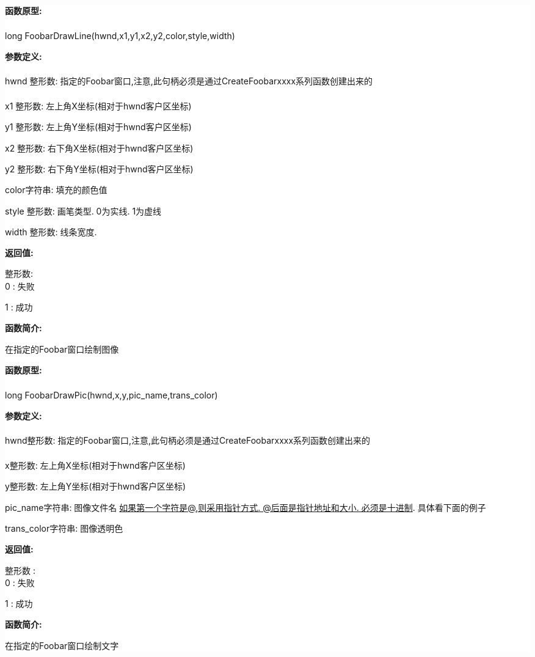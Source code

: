 **函数原型:**\
\
long FoobarDrawLine(hwnd,x1,y1,x2,y2,color,style,width) 

**参数定义:**\
\
hwnd 整形数: 指定的Foobar窗口,注意,此句柄必须是通过CreateFoobarxxxx系列函数创建出来的\
\
x1 整形数: 左上角X坐标(相对于hwnd客户区坐标)

y1 整形数: 左上角Y坐标(相对于hwnd客户区坐标)

x2 整形数: 右下角X坐标(相对于hwnd客户区坐标)

y2 整形数: 右下角Y坐标(相对于hwnd客户区坐标)

color字符串: 填充的颜色值

style 整形数: 画笔类型. 0为实线. 1为虚线

width 整形数: 线条宽度. 

**返回值:**

整形数:\
0 : 失败

1 : 成功

<a name="chmtopic54"></a>**函数简介:**

在指定的Foobar窗口绘制图像

**函数原型:**\
\
long FoobarDrawPic(hwnd,x,y,pic\_name,trans\_color) 

**参数定义:**\
\
hwnd整形数: 指定的Foobar窗口,注意,此句柄必须是通过CreateFoobarxxxx系列函数创建出来的\
\
x整形数: 左上角X坐标(相对于hwnd客户区坐标)

y整形数: 左上角Y坐标(相对于hwnd客户区坐标)

pic\_name字符串: 图像文件名 [如果第一个字符是@,则采用指针方式. @后面是指针地址和大小. 必须是十进制](mailto:如果第一个字符是@,则采用指针方式.%20@后面是指针地址和大小.%20必须是十进制). 具体看下面的例子

trans\_color字符串: 图像透明色

**返回值:**

整形数 :\
0 : 失败

1 : 成功

<a name="chmtopic56"></a>**函数简介:**

在指定的Foobar窗口绘制文字
